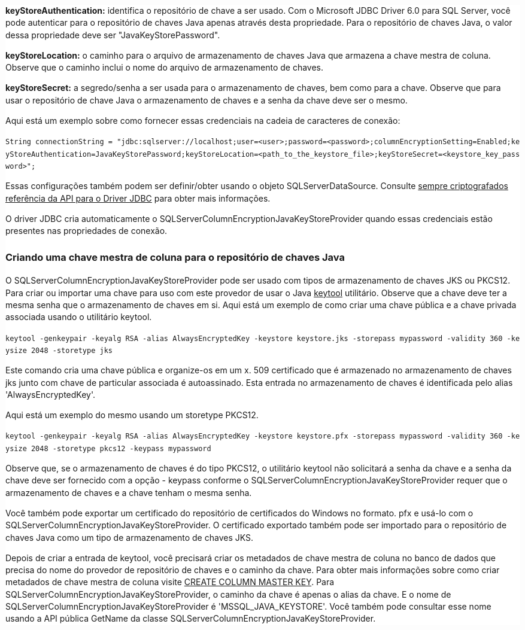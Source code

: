  **keyStoreAuthentication:** identifica o repositório de chave a ser usado. Com o Microsoft JDBC Driver 6.0 para SQL Server, você pode autenticar para o repositório de chaves Java apenas através desta propriedade. Para o repositório de chaves Java, o valor dessa propriedade deve ser "JavaKeyStorePassword".   
  
 **keyStoreLocation:** o caminho para o arquivo de armazenamento de chaves Java que armazena a chave mestra de coluna. Observe que o caminho inclui o nome do arquivo de armazenamento de chaves.  
  
 **keyStoreSecret:** a segredo/senha a ser usada para o armazenamento de chaves, bem como para a chave. Observe que para usar o repositório de chave Java o armazenamento de chaves e a senha da chave deve ser o mesmo.  

Aqui está um exemplo sobre como fornecer essas credenciais na cadeia de caracteres de conexão:

    String connectionString = "jdbc:sqlserver://localhost;user=<user>;password=<password>;columnEncryptionSetting=Enabled;keyStoreAuthentication=JavaKeyStorePassword;keyStoreLocation=<path_to_the_keystore_file>;keyStoreSecret=<keystore_key_password>";
    
Essas configurações também podem ser definir/obter usando o objeto SQLServerDataSource. Consulte [sempre criptografados referência da API para o Driver JDBC](../../connect/jdbc/always-encrypted-api-reference-for-the-jdbc-driver.md) para obter mais informações.     
  
O driver JDBC cria automaticamente o SQLServerColumnEncryptionJavaKeyStoreProvider quando essas credenciais estão presentes nas propriedades de conexão. 
  
### <a name="creating-a-column-master-key-for-the-java-key-store"></a>Criando uma chave mestra de coluna para o repositório de chaves Java
O SQLServerColumnEncryptionJavaKeyStoreProvider pode ser usado com tipos de armazenamento de chaves JKS ou PKCS12. Para criar ou importar uma chave para uso com este provedor de usar o Java [keytool](http://docs.oracle.com/javase/7/docs/technotes/tools/windows/keytool.html) utilitário. Observe que a chave deve ter a mesma senha que o armazenamento de chaves em si. Aqui está um exemplo de como criar uma chave pública e a chave privada associada usando o utilitário keytool.

    keytool -genkeypair -keyalg RSA -alias AlwaysEncryptedKey -keystore keystore.jks -storepass mypassword -validity 360 -keysize 2048 -storetype jks    

Este comando cria uma chave pública e organize-os em um x. 509 certificado que é armazenado no armazenamento de chaves jks junto com chave de particular associada é autoassinado. Esta entrada no armazenamento de chaves é identificada pelo alias 'AlwaysEncryptedKey'. 

Aqui está um exemplo do mesmo usando um storetype PKCS12. 

    keytool -genkeypair -keyalg RSA -alias AlwaysEncryptedKey -keystore keystore.pfx -storepass mypassword -validity 360 -keysize 2048 -storetype pkcs12 -keypass mypassword   

Observe que, se o armazenamento de chaves é do tipo PKCS12, o utilitário keytool não solicitará a senha da chave e a senha da chave deve ser fornecido com a opção - keypass conforme o SQLServerColumnEncryptionJavaKeyStoreProvider requer que o armazenamento de chaves e a chave tenham o mesma senha.

Você também pode exportar um certificado do repositório de certificados do Windows no formato. pfx e usá-lo com o SQLServerColumnEncryptionJavaKeyStoreProvider. O certificado exportado também pode ser importado para o repositório de chaves Java como um tipo de armazenamento de chaves JKS. 

Depois de criar a entrada de keytool, você precisará criar os metadados de chave mestra de coluna no banco de dados que precisa do nome do provedor de repositório de chaves e o caminho da chave. Para obter mais informações sobre como criar metadados de chave mestra de coluna visite [CREATE COLUMN MASTER KEY](../../t-sql/statements/create-column-master-key-transact-sql.md). Para SQLServerColumnEncryptionJavaKeyStoreProvider, o caminho da chave é apenas o alias da chave. E o nome de SQLServerColumnEncryptionJavaKeyStoreProvider é 'MSSQL_JAVA_KEYSTORE'. Você também pode consultar esse nome usando a API pública GetName da classe SQLServerColumnEncryptionJavaKeyStoreProvider. 
